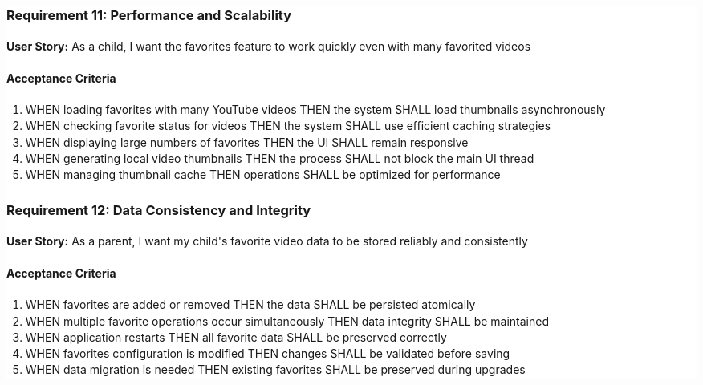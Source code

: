 ### Requirement 11: Performance and Scalability
**User Story:** As a child, I want the favorites feature to work quickly even with many favorited videos

#### Acceptance Criteria
1. WHEN loading favorites with many YouTube videos THEN the system SHALL load thumbnails asynchronously
2. WHEN checking favorite status for videos THEN the system SHALL use efficient caching strategies
3. WHEN displaying large numbers of favorites THEN the UI SHALL remain responsive
4. WHEN generating local video thumbnails THEN the process SHALL not block the main UI thread
5. WHEN managing thumbnail cache THEN operations SHALL be optimized for performance

### Requirement 12: Data Consistency and Integrity
**User Story:** As a parent, I want my child's favorite video data to be stored reliably and consistently

#### Acceptance Criteria
1. WHEN favorites are added or removed THEN the data SHALL be persisted atomically
2. WHEN multiple favorite operations occur simultaneously THEN data integrity SHALL be maintained
3. WHEN application restarts THEN all favorite data SHALL be preserved correctly
4. WHEN favorites configuration is modified THEN changes SHALL be validated before saving
5. WHEN data migration is needed THEN existing favorites SHALL be preserved during upgrades
